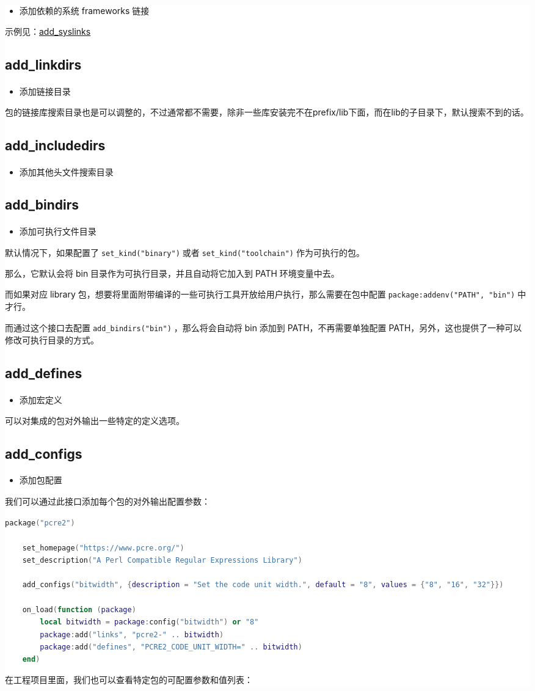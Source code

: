 - 添加依赖的系统 frameworks 链接

示例见：[add_syslinks](#packageadd_syslinks)

## add_linkdirs

- 添加链接目录

包的链接库搜索目录也是可以调整的，不过通常都不需要，除非一些库安装完不在prefix/lib下面，而在lib的子目录下，默认搜索不到的话。

## add_includedirs

- 添加其他头文件搜索目录

## add_bindirs

- 添加可执行文件目录

默认情况下，如果配置了 `set_kind("binary")` 或者 `set_kind("toolchain")` 作为可执行的包。

那么，它默认会将 bin 目录作为可执行目录，并且自动将它加入到 PATH 环境变量中去。

而如果对应 library 包，想要将里面附带编译的一些可执行工具开放给用户执行，那么需要在包中配置 `package:addenv("PATH", "bin")` 中才行。

而通过这个接口去配置 `add_bindirs("bin")` ，那么将会自动将 bin 添加到 PATH，不再需要单独配置 PATH，另外，这也提供了一种可以修改可执行目录的方式。

## add_defines

- 添加宏定义

可以对集成的包对外输出一些特定的定义选项。

## add_configs

- 添加包配置

我们可以通过此接口添加每个包的对外输出配置参数：

```lua
package("pcre2")

    set_homepage("https://www.pcre.org/")
    set_description("A Perl Compatible Regular Expressions Library")

    add_configs("bitwidth", {description = "Set the code unit width.", default = "8", values = {"8", "16", "32"}})

    on_load(function (package)
        local bitwidth = package:config("bitwidth") or "8"
        package:add("links", "pcre2-" .. bitwidth)
        package:add("defines", "PCRE2_CODE_UNIT_WIDTH=" .. bitwidth)
    end)
```

在工程项目里面，我们也可以查看特定包的可配置参数和值列表：
